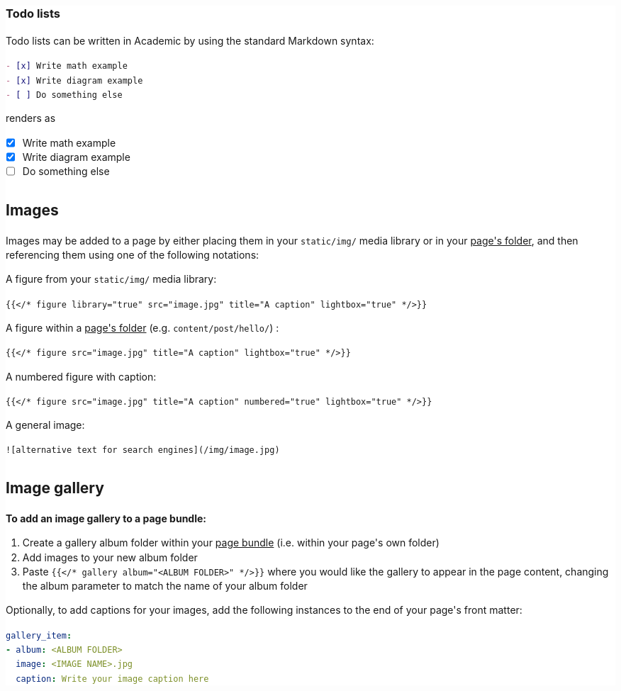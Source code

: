 ### Todo lists

Todo lists can be written in Academic by using the standard Markdown syntax:

```markdown
- [x] Write math example
- [x] Write diagram example
- [ ] Do something else
```

renders as

- [x] Write math example
- [x] Write diagram example
- [ ] Do something else

## Images

Images may be added to a page by either placing them in your `static/img/` media library or in your [page's folder](https://gohugo.io/content-management/page-bundles/), and then referencing them using one of the following notations:

A figure from your `static/img/` media library:

    {{</* figure library="true" src="image.jpg" title="A caption" lightbox="true" */>}}

A figure within a [page's folder](https://gohugo.io/content-management/page-bundles/) (e.g. `content/post/hello/`) :

    {{</* figure src="image.jpg" title="A caption" lightbox="true" */>}}

A numbered figure with caption:

    {{</* figure src="image.jpg" title="A caption" numbered="true" lightbox="true" */>}}

A general image:

    ![alternative text for search engines](/img/image.jpg)

## Image gallery

**To add an image gallery to a page bundle:**

1. Create a gallery album folder within your [page bundle](https://gohugo.io/content-management/page-bundles/) (i.e. within your page's own folder)
2. Add images to your new album folder
3. Paste `{{</* gallery album="<ALBUM FOLDER>" */>}}` where you would like the gallery to appear in the page content, changing the album parameter to match the name of your album folder

Optionally, to add captions for your images, add the following instances to the end of your page's front matter:

```yaml
gallery_item:
- album: <ALBUM FOLDER>
  image: <IMAGE NAME>.jpg
  caption: Write your image caption here
```


[^1]: Footnote example.